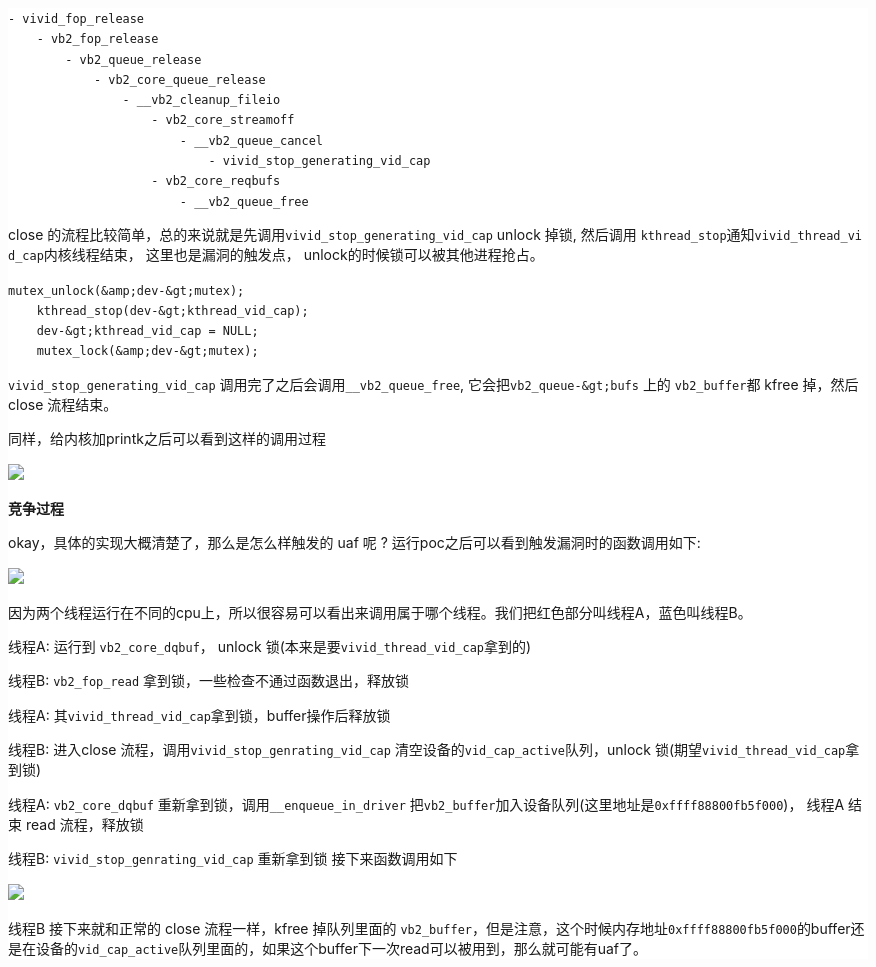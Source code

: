 ```
- vivid_fop_release
    - vb2_fop_release
        - vb2_queue_release
            - vb2_core_queue_release
                - __vb2_cleanup_fileio
                    - vb2_core_streamoff
                        - __vb2_queue_cancel
                            - vivid_stop_generating_vid_cap
                    - vb2_core_reqbufs
                        - __vb2_queue_free
```

close 的流程比较简单，总的来说就是先调用`vivid_stop_generating_vid_cap` unlock 掉锁, 然后调用 `kthread_stop`通知`vivid_thread_vid_cap`内核线程结束， 这里也是漏洞的触发点， unlock的时候锁可以被其他进程抢占。

```
mutex_unlock(&amp;dev-&gt;mutex);
    kthread_stop(dev-&gt;kthread_vid_cap);
    dev-&gt;kthread_vid_cap = NULL;
    mutex_lock(&amp;dev-&gt;mutex);
```

`vivid_stop_generating_vid_cap` 调用完了之后会调用`__vb2_queue_free`, 它会把`vb2_queue-&gt;bufs` 上的 `vb2_buffer`都 kfree 掉，然后 close 流程结束。

同样，给内核加printk之后可以看到这样的调用过程

[![](https://p1.ssl.qhimg.com/t01ee85eee5314462a2.jpg)](https://p1.ssl.qhimg.com/t01ee85eee5314462a2.jpg)

<a class="reference-link" name="%E7%AB%9E%E4%BA%89%E8%BF%87%E7%A8%8B"></a>**竞争过程**

okay，具体的实现大概清楚了，那么是怎么样触发的 uaf 呢 ? 运行poc之后可以看到触发漏洞时的函数调用如下:

[![](https://p5.ssl.qhimg.com/t011a4dec202f3bca76.jpg)](https://p5.ssl.qhimg.com/t011a4dec202f3bca76.jpg)

因为两个线程运行在不同的cpu上，所以很容易可以看出来调用属于哪个线程。我们把红色部分叫线程A，蓝色叫线程B。

线程A: 运行到 `vb2_core_dqbuf`， unlock 锁(本来是要`vivid_thread_vid_cap`拿到的)

线程B: `vb2_fop_read` 拿到锁，一些检查不通过函数退出，释放锁

线程A: 其`vivid_thread_vid_cap`拿到锁，buffer操作后释放锁

线程B: 进入close 流程，调用`vivid_stop_genrating_vid_cap` 清空设备的`vid_cap_active`队列，unlock 锁(期望`vivid_thread_vid_cap`拿到锁)

线程A: `vb2_core_dqbuf` 重新拿到锁，调用`__enqueue_in_driver` 把`vb2_buffer`加入设备队列(这里地址是`0xffff88800fb5f000`)， 线程A 结束 read 流程，释放锁

线程B: `vivid_stop_genrating_vid_cap` 重新拿到锁 接下来函数调用如下

[![](https://p4.ssl.qhimg.com/t015635c44aaa725eea.jpg)](https://p4.ssl.qhimg.com/t015635c44aaa725eea.jpg)

线程B 接下来就和正常的 close 流程一样，kfree 掉队列里面的 `vb2_buffer`，但是注意，这个时候内存地址`0xffff88800fb5f000`的buffer还是在设备的`vid_cap_active`队列里面的，如果这个buffer下一次read可以被用到，那么就可能有uaf了。
